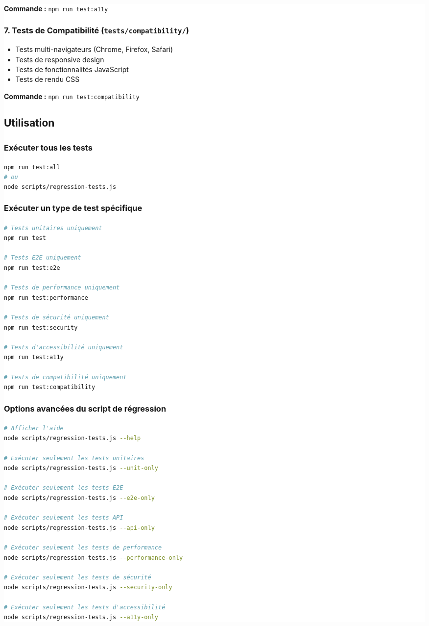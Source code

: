 **Commande :** `npm run test:a11y`

### 7. **Tests de Compatibilité** (`tests/compatibility/`)
- Tests multi-navigateurs (Chrome, Firefox, Safari)
- Tests de responsive design
- Tests de fonctionnalités JavaScript
- Tests de rendu CSS

**Commande :** `npm run test:compatibility`

## Utilisation

### Exécuter tous les tests
```bash
npm run test:all
# ou
node scripts/regression-tests.js
```

### Exécuter un type de test spécifique
```bash
# Tests unitaires uniquement
npm run test

# Tests E2E uniquement
npm run test:e2e

# Tests de performance uniquement
npm run test:performance

# Tests de sécurité uniquement
npm run test:security

# Tests d'accessibilité uniquement
npm run test:a11y

# Tests de compatibilité uniquement
npm run test:compatibility
```

### Options avancées du script de régression
```bash
# Afficher l'aide
node scripts/regression-tests.js --help

# Exécuter seulement les tests unitaires
node scripts/regression-tests.js --unit-only

# Exécuter seulement les tests E2E
node scripts/regression-tests.js --e2e-only

# Exécuter seulement les tests API
node scripts/regression-tests.js --api-only

# Exécuter seulement les tests de performance
node scripts/regression-tests.js --performance-only

# Exécuter seulement les tests de sécurité
node scripts/regression-tests.js --security-only

# Exécuter seulement les tests d'accessibilité
node scripts/regression-tests.js --a11y-only

```